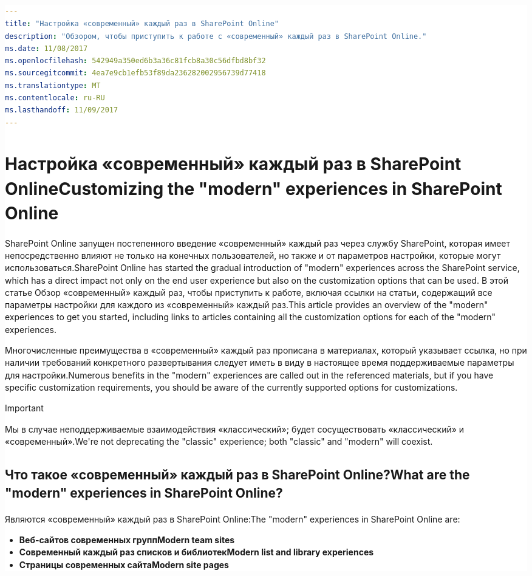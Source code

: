 ```yaml
---
title: "Настройка «современный» каждый раз в SharePoint Online"
description: "Обзором, чтобы приступить к работе с «современный» каждый раз в SharePoint Online."
ms.date: 11/08/2017
ms.openlocfilehash: 542949a350ed6b3a36c81fcb8a30c56dfbd8bf32
ms.sourcegitcommit: 4ea7e9cb1efb53f89da236282002956739d77418
ms.translationtype: MT
ms.contentlocale: ru-RU
ms.lasthandoff: 11/09/2017
---
```

# <a name="customizing-the-modern-experiences-in-sharepoint-online"></a><span data-ttu-id="f3de8-103">Настройка «современный» каждый раз в SharePoint Online</span><span class="sxs-lookup"><span data-stu-id="f3de8-103">Customizing the "modern" experiences in SharePoint Online</span></span>

<span data-ttu-id="f3de8-104">SharePoint Online запущен постепенного введение «современный» каждый раз через службу SharePoint, которая имеет непосредственно влияют не только на конечных пользователей, но также и от параметров настройки, которые могут использоваться.</span><span class="sxs-lookup"><span data-stu-id="f3de8-104">SharePoint Online has started the gradual introduction of "modern" experiences across the SharePoint service, which has a direct impact not only on the end user experience but also on the customization options that can be used.</span></span> <span data-ttu-id="f3de8-105">В этой статье Обзор «современный» каждый раз, чтобы приступить к работе, включая ссылки на статьи, содержащий все параметры настройки для каждого из «современный» каждый раз.</span><span class="sxs-lookup"><span data-stu-id="f3de8-105">This article provides an overview of the "modern" experiences to get you started, including links to articles containing all the customization options for each of the "modern" experiences.</span></span>

<span data-ttu-id="f3de8-106">Многочисленные преимущества в «современный» каждый раз прописана в материалах, который указывает ссылка, но при наличии требований конкретного развертывания следует иметь в виду в настоящее время поддерживаемые параметры для настройки.</span><span class="sxs-lookup"><span data-stu-id="f3de8-106">Numerous benefits in the "modern" experiences are called out in the referenced materials, but if you have specific customization requirements, you should be aware of the currently supported options for customizations.</span></span>

> [!IMPORTANT]
> <span data-ttu-id="f3de8-107">Мы в случае неподдерживаемые взаимодействия «классический»; будет сосуществовать «классический» и «современный».</span><span class="sxs-lookup"><span data-stu-id="f3de8-107">We're not deprecating the "classic" experience; both "classic" and "modern" will coexist.</span></span>

## <a name="what-are-the-modern-experiences-in-sharepoint-online"></a><span data-ttu-id="f3de8-108">Что такое «современный» каждый раз в SharePoint Online?</span><span class="sxs-lookup"><span data-stu-id="f3de8-108">What are the "modern" experiences in SharePoint Online?</span></span>

<span data-ttu-id="f3de8-109">Являются «современный» каждый раз в SharePoint Online:</span><span class="sxs-lookup"><span data-stu-id="f3de8-109">The "modern" experiences in SharePoint Online are:</span></span>
- <span data-ttu-id="f3de8-110">**Веб-сайтов современных групп**</span><span class="sxs-lookup"><span data-stu-id="f3de8-110">**Modern team sites**</span></span>
- <span data-ttu-id="f3de8-111">**Современный каждый раз списков и библиотек**</span><span class="sxs-lookup"><span data-stu-id="f3de8-111">**Modern list and library experiences**</span></span>
- <span data-ttu-id="f3de8-112">**Страницы современных сайта**</span><span class="sxs-lookup"><span data-stu-id="f3de8-112">**Modern site pages**</span></span> 
